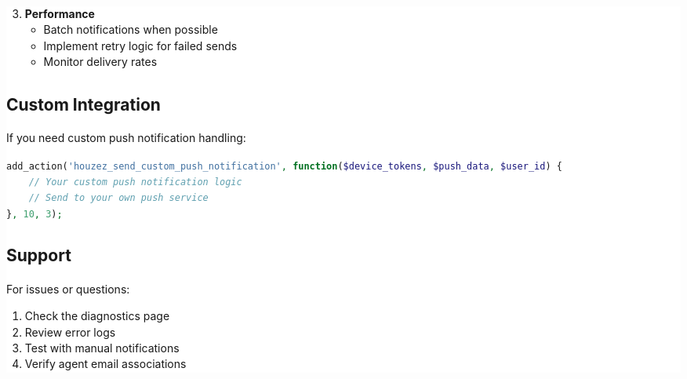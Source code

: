 3. **Performance**
    - Batch notifications when possible
    - Implement retry logic for failed sends
    - Monitor delivery rates

## Custom Integration

If you need custom push notification handling:

```php
add_action('houzez_send_custom_push_notification', function($device_tokens, $push_data, $user_id) {
    // Your custom push notification logic
    // Send to your own push service
}, 10, 3);
```

## Support

For issues or questions:

1. Check the diagnostics page
2. Review error logs
3. Test with manual notifications
4. Verify agent email associations
